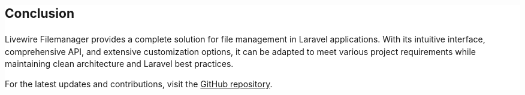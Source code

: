 ## Conclusion

Livewire Filemanager provides a complete solution for file management in Laravel applications. With its intuitive interface, comprehensive API, and extensive customization options, it can be adapted to meet various project requirements while maintaining clean architecture and Laravel best practices.

For the latest updates and contributions, visit the [GitHub repository](https://github.com/livewire-filemanager/filemanager).
